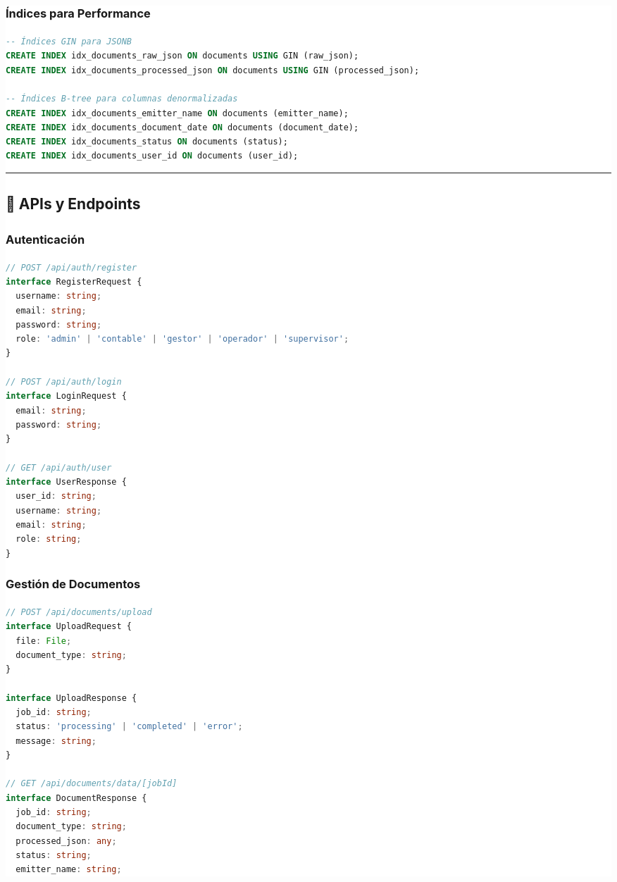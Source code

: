 ### **Índices para Performance**
```sql
-- Índices GIN para JSONB
CREATE INDEX idx_documents_raw_json ON documents USING GIN (raw_json);
CREATE INDEX idx_documents_processed_json ON documents USING GIN (processed_json);

-- Índices B-tree para columnas denormalizadas
CREATE INDEX idx_documents_emitter_name ON documents (emitter_name);
CREATE INDEX idx_documents_document_date ON documents (document_date);
CREATE INDEX idx_documents_status ON documents (status);
CREATE INDEX idx_documents_user_id ON documents (user_id);
```

---

## 🔌 **APIs y Endpoints**

### **Autenticación**
```typescript
// POST /api/auth/register
interface RegisterRequest {
  username: string;
  email: string;
  password: string;
  role: 'admin' | 'contable' | 'gestor' | 'operador' | 'supervisor';
}

// POST /api/auth/login
interface LoginRequest {
  email: string;
  password: string;
}

// GET /api/auth/user
interface UserResponse {
  user_id: string;
  username: string;
  email: string;
  role: string;
}
```

### **Gestión de Documentos**
```typescript
// POST /api/documents/upload
interface UploadRequest {
  file: File;
  document_type: string;
}

interface UploadResponse {
  job_id: string;
  status: 'processing' | 'completed' | 'error';
  message: string;
}

// GET /api/documents/data/[jobId]
interface DocumentResponse {
  job_id: string;
  document_type: string;
  processed_json: any;
  status: string;
  emitter_name: string;
```
